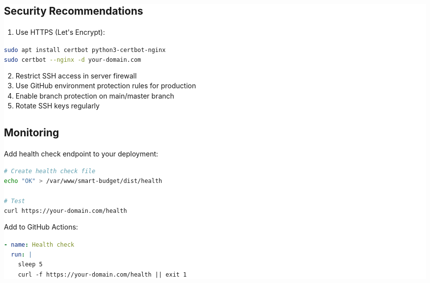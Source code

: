## Security Recommendations

1. Use HTTPS (Let's Encrypt):
```bash
sudo apt install certbot python3-certbot-nginx
sudo certbot --nginx -d your-domain.com
```

2. Restrict SSH access in server firewall
3. Use GitHub environment protection rules for production
4. Enable branch protection on main/master branch
5. Rotate SSH keys regularly

## Monitoring

Add health check endpoint to your deployment:

```bash
# Create health check file
echo "OK" > /var/www/smart-budget/dist/health

# Test
curl https://your-domain.com/health
```

Add to GitHub Actions:

```yaml
- name: Health check
  run: |
    sleep 5
    curl -f https://your-domain.com/health || exit 1
```

